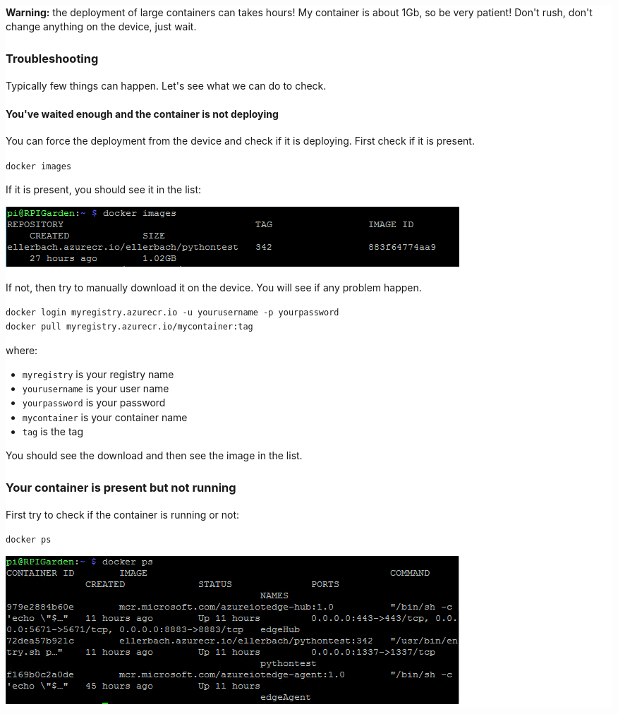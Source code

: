 **Warning:** the deployment of large containers can takes hours! My container is about 1Gb, so be very patient! Don't rush, don't change anything on the device, just wait.

### Troubleshooting

Typically few things can happen. Let's see what we can do to check.

#### You've waited enough and the container is not deploying

You can force the deployment from the device and check if it is deploying. First check if it is present.

```CMD
docker images
```

If it is present, you should see it in the list:

![docker images](./docs/dockerimages.png)

If not, then try to manually download it on the device. You will see if any problem happen.

```CMD
docker login myregistry.azurecr.io -u yourusername -p yourpassword
docker pull myregistry.azurecr.io/mycontainer:tag
```

where:

* ```myregistry``` is your registry name
* ```yourusername``` is your user name
* ```yourpassword``` is your password
* ```mycontainer``` is your container name
* ```tag``` is the tag

You should see the download and then see the image in the list.

### Your container is present but not running

First try to check if the container is running or not:

```CMD
docker ps
```

![docker ps](./docs/dockerps.png)
